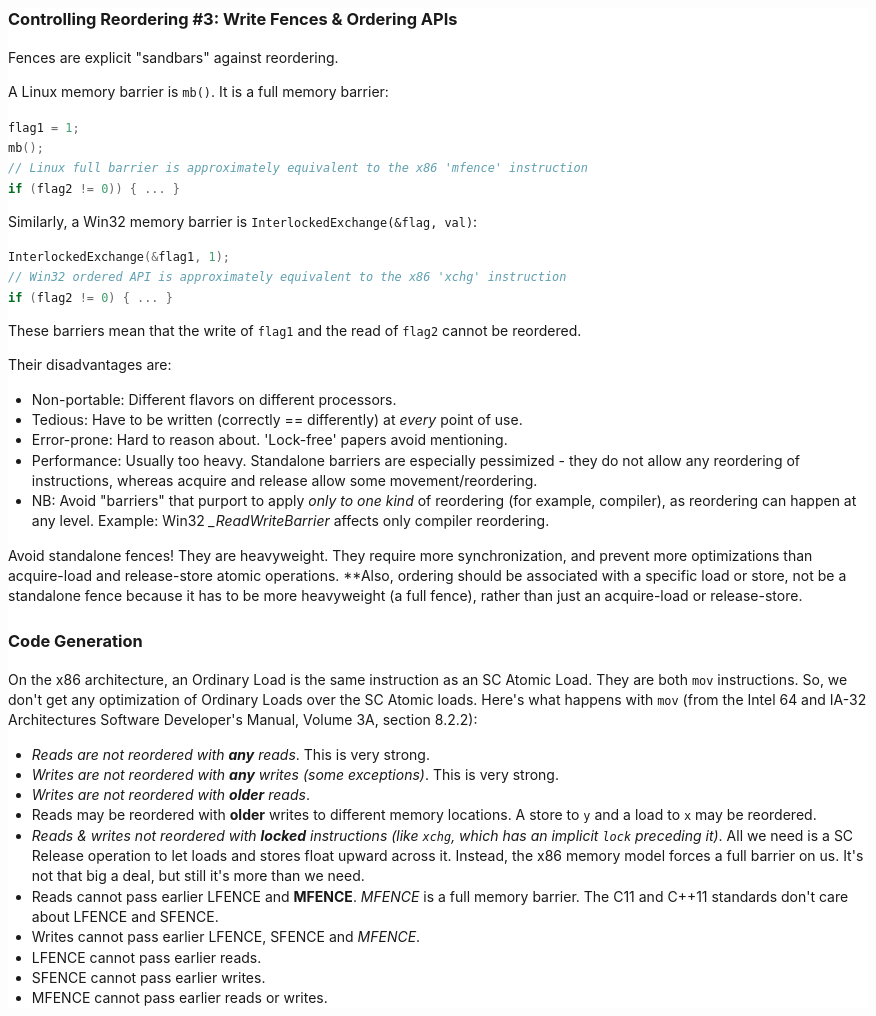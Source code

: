 ### Controlling Reordering #3: Write Fences & Ordering APIs
Fences are explicit "sandbars" against reordering.

A Linux memory barrier is `mb()`. It is a full memory barrier:

```cpp
flag1 = 1;
mb();
// Linux full barrier is approximately equivalent to the x86 'mfence' instruction
if (flag2 != 0)) { ... }
```

Similarly, a Win32 memory barrier is `InterlockedExchange(&flag, val)`:

```cpp
InterlockedExchange(&flag1, 1);
// Win32 ordered API is approximately equivalent to the x86 'xchg' instruction
if (flag2 != 0) { ... }
```

These barriers mean that the write of `flag1` and the read of `flag2` cannot be reordered.

Their disadvantages are:

- Non-portable: Different flavors on different processors.
- Tedious: Have to be written (correctly == differently) at *every* point of use.
- Error-prone: Hard to reason about. 'Lock-free' papers avoid mentioning.
- Performance: Usually too heavy. Standalone barriers are especially pessimized - they do not allow any reordering of instructions, whereas acquire and release allow some movement/reordering.
- NB: Avoid "barriers" that purport to apply *only to one kind* of reordering (for example, compiler), as reordering can happen at any level. Example: Win32 *_ReadWriteBarrier* affects only compiler reordering.

Avoid standalone fences! They are heavyweight. They require more synchronization, and prevent more optimizations than acquire-load and release-store atomic operations. **Also, ordering should be associated with a specific load or store, not be a standalone fence because it has to be more heavyweight (a full fence), rather than just an acquire-load or release-store.

### Code Generation
On the x86 architecture, an Ordinary Load is the same instruction as an SC Atomic Load. They are both `mov` instructions. So, we don't get any optimization of Ordinary Loads over the SC Atomic loads. Here's what happens with `mov` (from the Intel 64 and IA-32 Architectures Software Developer's Manual, Volume 3A, section 8.2.2):

- *Reads are not reordered with **any** reads*. This is very strong.
- *Writes are not reordered with **any** writes (some exceptions)*. This is very strong.
- *Writes are not reordered with **older** reads*.
- Reads may be reordered with **older** writes to different memory locations. A store to `y` and a load to `x` may be reordered.
- *Reads & writes not reordered with **locked** instructions (like `xchg`, which has an implicit `lock` preceding it)*. All we need is a SC Release operation to let loads and stores float upward across it. Instead, the x86 memory model forces a full barrier on us. It's not that big a deal, but still it's more than we need.
- Reads cannot pass earlier LFENCE and **MFENCE**. *MFENCE* is a full memory barrier. The C11 and C++11 standards don't care about LFENCE and SFENCE.
- Writes cannot pass earlier LFENCE, SFENCE and *MFENCE*.
- LFENCE cannot pass earlier reads.
- SFENCE cannot pass earlier writes.
- MFENCE cannot pass earlier reads or writes.
